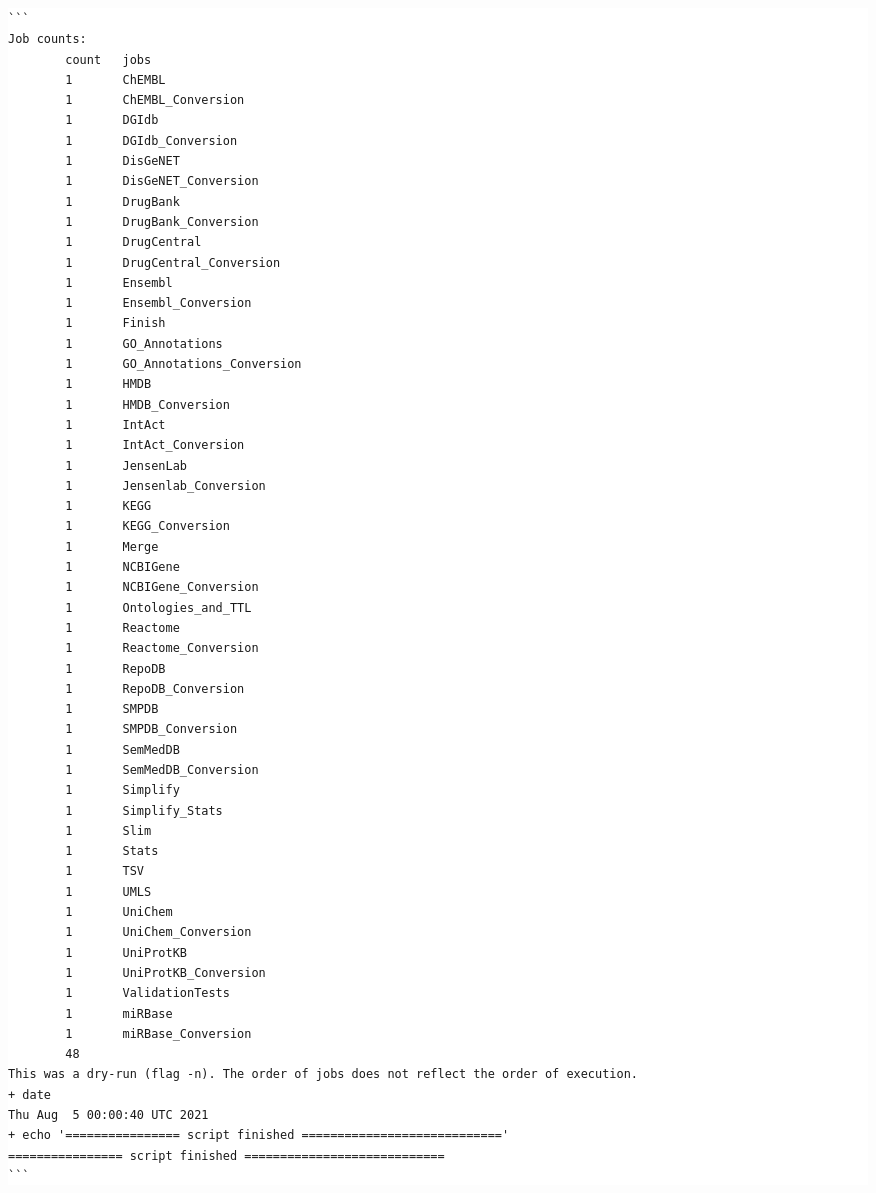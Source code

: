     ```
    Job counts:
            count   jobs
            1       ChEMBL
            1       ChEMBL_Conversion
            1       DGIdb
            1       DGIdb_Conversion
            1       DisGeNET
            1       DisGeNET_Conversion
            1       DrugBank
            1       DrugBank_Conversion
            1       DrugCentral
            1       DrugCentral_Conversion
            1       Ensembl
            1       Ensembl_Conversion
            1       Finish
            1       GO_Annotations
            1       GO_Annotations_Conversion
            1       HMDB
            1       HMDB_Conversion
            1       IntAct
            1       IntAct_Conversion
            1       JensenLab
            1       Jensenlab_Conversion
            1       KEGG
            1       KEGG_Conversion
            1       Merge
            1       NCBIGene
            1       NCBIGene_Conversion
            1       Ontologies_and_TTL
            1       Reactome
            1       Reactome_Conversion
            1       RepoDB
            1       RepoDB_Conversion
            1       SMPDB
            1       SMPDB_Conversion
            1       SemMedDB
            1       SemMedDB_Conversion
            1       Simplify
            1       Simplify_Stats
            1       Slim
            1       Stats
            1       TSV
            1       UMLS
            1       UniChem
            1       UniChem_Conversion
            1       UniProtKB
            1       UniProtKB_Conversion
            1       ValidationTests
            1       miRBase
            1       miRBase_Conversion
            48
    This was a dry-run (flag -n). The order of jobs does not reflect the order of execution.
    + date
    Thu Aug  5 00:00:40 UTC 2021
    + echo '================ script finished ============================'
    ================ script finished ============================
    ```
